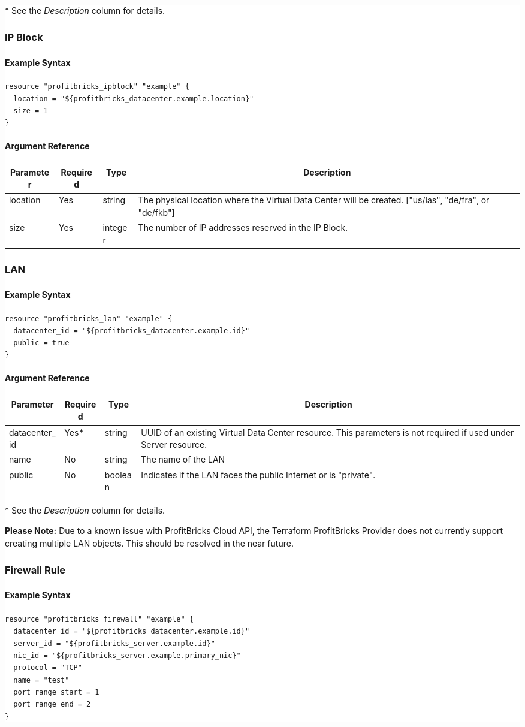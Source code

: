 \* See the *Description* column for details.

### IP Block

#### Example Syntax

```
resource "profitbricks_ipblock" "example" {
  location = "${profitbricks_datacenter.example.location}"
  size = 1
}
```

#### Argument Reference

| Parameter | Required | Type | Description |
|---|---|---|---|
| location | Yes | string |  The physical location where the Virtual Data Center will be created. ["us/las", "de/fra", or "de/fkb"] |
| size | Yes | integer | The number of IP addresses reserved in the IP Block. |


### LAN

#### Example Syntax

```
resource "profitbricks_lan" "example" {
  datacenter_id = "${profitbricks_datacenter.example.id}"
  public = true
}
```

#### Argument Reference

| Parameter | Required | Type | Description |
|---|---|---|---|
| datacenter_id | Yes* | string | UUID of an existing Virtual Data Center resource. This parameters is not required if used under Server resource. |
| name | No | string | The name of the LAN |
| public | No | boolean | Indicates if the LAN faces the public Internet or is "private". |

\* See the *Description* column for details.

**Please Note:** Due to a known issue with ProfitBricks Cloud API, the Terraform ProfitBricks Provider does not currently support creating multiple LAN objects. This should be resolved in the near future.

### Firewall Rule

#### Example Syntax

```
resource "profitbricks_firewall" "example" {
  datacenter_id = "${profitbricks_datacenter.example.id}"
  server_id = "${profitbricks_server.example.id}"
  nic_id = "${profitbricks_server.example.primary_nic}"
  protocol = "TCP"
  name = "test"
  port_range_start = 1
  port_range_end = 2
}
```
